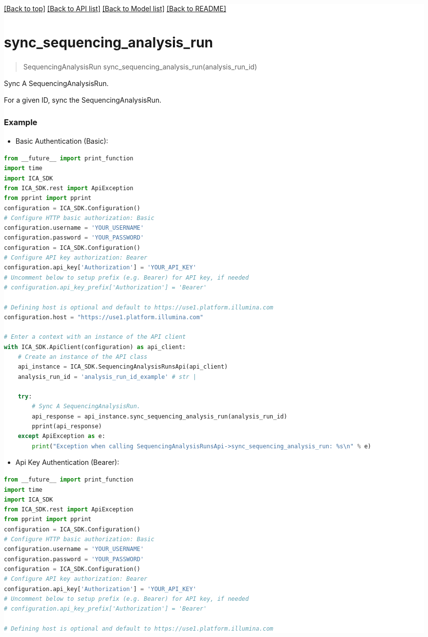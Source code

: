 [[Back to top]](#) [[Back to API list]](../README.md#documentation-for-api-endpoints) [[Back to Model list]](../README.md#documentation-for-models) [[Back to README]](../README.md)

# **sync_sequencing_analysis_run**
> SequencingAnalysisRun sync_sequencing_analysis_run(analysis_run_id)

Sync A SequencingAnalysisRun.

For a given ID, sync the SequencingAnalysisRun.

### Example

* Basic Authentication (Basic):
```python
from __future__ import print_function
import time
import ICA_SDK
from ICA_SDK.rest import ApiException
from pprint import pprint
configuration = ICA_SDK.Configuration()
# Configure HTTP basic authorization: Basic
configuration.username = 'YOUR_USERNAME'
configuration.password = 'YOUR_PASSWORD'
configuration = ICA_SDK.Configuration()
# Configure API key authorization: Bearer
configuration.api_key['Authorization'] = 'YOUR_API_KEY'
# Uncomment below to setup prefix (e.g. Bearer) for API key, if needed
# configuration.api_key_prefix['Authorization'] = 'Bearer'

# Defining host is optional and default to https://use1.platform.illumina.com
configuration.host = "https://use1.platform.illumina.com"

# Enter a context with an instance of the API client
with ICA_SDK.ApiClient(configuration) as api_client:
    # Create an instance of the API class
    api_instance = ICA_SDK.SequencingAnalysisRunsApi(api_client)
    analysis_run_id = 'analysis_run_id_example' # str | 

    try:
        # Sync A SequencingAnalysisRun.
        api_response = api_instance.sync_sequencing_analysis_run(analysis_run_id)
        pprint(api_response)
    except ApiException as e:
        print("Exception when calling SequencingAnalysisRunsApi->sync_sequencing_analysis_run: %s\n" % e)
```

* Api Key Authentication (Bearer):
```python
from __future__ import print_function
import time
import ICA_SDK
from ICA_SDK.rest import ApiException
from pprint import pprint
configuration = ICA_SDK.Configuration()
# Configure HTTP basic authorization: Basic
configuration.username = 'YOUR_USERNAME'
configuration.password = 'YOUR_PASSWORD'
configuration = ICA_SDK.Configuration()
# Configure API key authorization: Bearer
configuration.api_key['Authorization'] = 'YOUR_API_KEY'
# Uncomment below to setup prefix (e.g. Bearer) for API key, if needed
# configuration.api_key_prefix['Authorization'] = 'Bearer'

# Defining host is optional and default to https://use1.platform.illumina.com
```